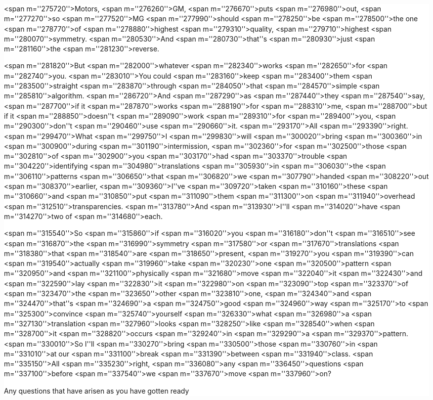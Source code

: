   <span m=''275720''>Motors,</span> <span m=''276260''>GM,</span> <span m=''276670''>puts</span>
  <span m=''276980''>out,</span> <span m=''277270''>so</span> <span m=''277520''>MG</span>
  <span m=''277990''>should</span> <span m=''278250''>be</span> <span m=''278500''>the
  one</span> <span m=''278770''>of</span> <span m=''278880''>highest</span> <span
  m=''279310''>quality,</span> <span m=''279710''>highest</span> <span m=''280070''>symmetry.</span>
  <span m=''280530''>And</span> <span m=''280730''>that''s</span> <span m=''280930''>just</span>
  <span m=''281160''>the</span> <span m=''281230''>reverse.</span> </p><p><span m=''281820''>But</span>
  <span m=''282000''>whatever</span> <span m=''282340''>works</span> <span m=''282650''>for</span>
  <span m=''282740''>you.</span> <span m=''283010''>You could</span> <span m=''283160''>keep</span>
  <span m=''283400''>them</span> <span m=''283500''>straight</span> <span m=''283870''>through</span>
  <span m=''284050''>that</span> <span m=''284570''>simple</span> <span m=''285810''>algorithm.</span>
  <span m=''286720''>And</span> <span m=''287290''>as</span> <span m=''287440''>they</span>
  <span m=''287540''>say,</span> <span m=''287700''>if it</span> <span m=''287870''>works</span>
  <span m=''288190''>for</span> <span m=''288310''>me,</span> <span m=''288700''>but
  if it</span> <span m=''288850''>doesn''t</span> <span m=''289090''>work</span> <span
  m=''289310''>for</span> <span m=''289400''>you,</span> <span m=''290300''>don''t</span>
  <span m=''290460''>use</span> <span m=''290660''>it.</span> <span m=''293170''>All</span>
  <span m=''293390''>right.</span> <span m=''299470''>What</span> <span m=''299750''>I</span>
  <span m=''299830''>will</span> <span m=''300020''>bring</span> <span m=''300360''>in</span>
  <span m=''300900''>during</span> <span m=''301190''>intermission,</span> <span m=''302360''>for</span>
  <span m=''302500''>those</span> <span m=''302810''>of</span> <span m=''302900''>you</span>
  <span m=''303170''>had</span> <span m=''303370''>trouble</span> <span m=''304220''>identifying</span>
  <span m=''304980''>translations</span> <span m=''305930''>in</span> <span m=''306030''>the</span>
  <span m=''306110''>patterns</span> <span m=''306650''>that</span> <span m=''306820''>we</span>
  <span m=''307790''>handed</span> <span m=''308220''>out</span> <span m=''308370''>earlier,</span>
  <span m=''309360''>I''ve</span> <span m=''309720''>taken</span> <span m=''310160''>these</span>
  <span m=''310660''>and</span> <span m=''310850''>put</span> <span m=''311090''>them</span>
  <span m=''311300''>on</span> <span m=''311940''>overhead</span> <span m=''312510''>transparencies.</span>
  <span m=''313780''>And</span> <span m=''313930''>I''ll</span> <span m=''314020''>have</span>
  <span m=''314270''>two of</span> <span m=''314680''>each.</span> </p><p><span m=''315540''>So</span>
  <span m=''315860''>if</span> <span m=''316020''>you</span> <span m=''316180''>don''t</span>
  <span m=''316510''>see</span> <span m=''316870''>the</span> <span m=''316990''>symmetry</span>
  <span m=''317580''>or</span> <span m=''317670''>translations</span> <span m=''318380''>that</span>
  <span m=''318540''>are</span> <span m=''318650''>present,</span> <span m=''319270''>you</span>
  <span m=''319390''>can</span> <span m=''319540''>actually</span> <span m=''319960''>take</span>
  <span m=''320230''>one</span> <span m=''320500''>pattern</span> <span m=''320950''>and</span>
  <span m=''321100''>physically</span> <span m=''321680''>move</span> <span m=''322040''>it</span>
  <span m=''322430''>and</span> <span m=''322590''>lay</span> <span m=''322830''>it</span>
  <span m=''322980''>on</span> <span m=''323090''>top</span> <span m=''323370''>of</span>
  <span m=''323470''>the</span> <span m=''323650''>other</span> <span m=''323810''>one,</span>
  <span m=''324340''>and</span> <span m=''324470''>that''s</span> <span m=''324690''>a</span>
  <span m=''324750''>good</span> <span m=''324960''>way</span> <span m=''325170''>to</span>
  <span m=''325300''>convince</span> <span m=''325740''>yourself</span> <span m=''326330''>what</span>
  <span m=''326980''>a</span> <span m=''327130''>translation</span> <span m=''327960''>looks</span>
  <span m=''328250''>like</span> <span m=''328540''>when</span> <span m=''328700''>it</span>
  <span m=''328820''>occurs</span> <span m=''329240''>in</span> <span m=''329290''>a</span>
  <span m=''329370''>pattern.</span> <span m=''330010''>So I''ll</span> <span m=''330270''>bring</span>
  <span m=''330500''>those</span> <span m=''330760''>in</span> <span m=''331010''>at
  our</span> <span m=''331100''>break</span> <span m=''331390''>between</span> <span
  m=''331940''>class.</span> <span m=''335150''>All</span> <span m=''335230''>right,</span>
  <span m=''336080''>any</span> <span m=''336450''>questions</span> <span m=''337100''>before</span>
  <span m=''337540''>we</span> <span m=''337670''>move</span> <span m=''337960''>on?</span>
  </p><p><span m=''338340''>Any</span> <span m=''338530''>questions</span> <span m=''340570''>that</span>
  <span m=''340820''>have</span> <span m=''341040''>arisen</span> <span m=''341460''>as</span>
  <span m=''341710''>you have</span> <span m=''342150''>gotten</span> <span m=''342380''>ready</span>